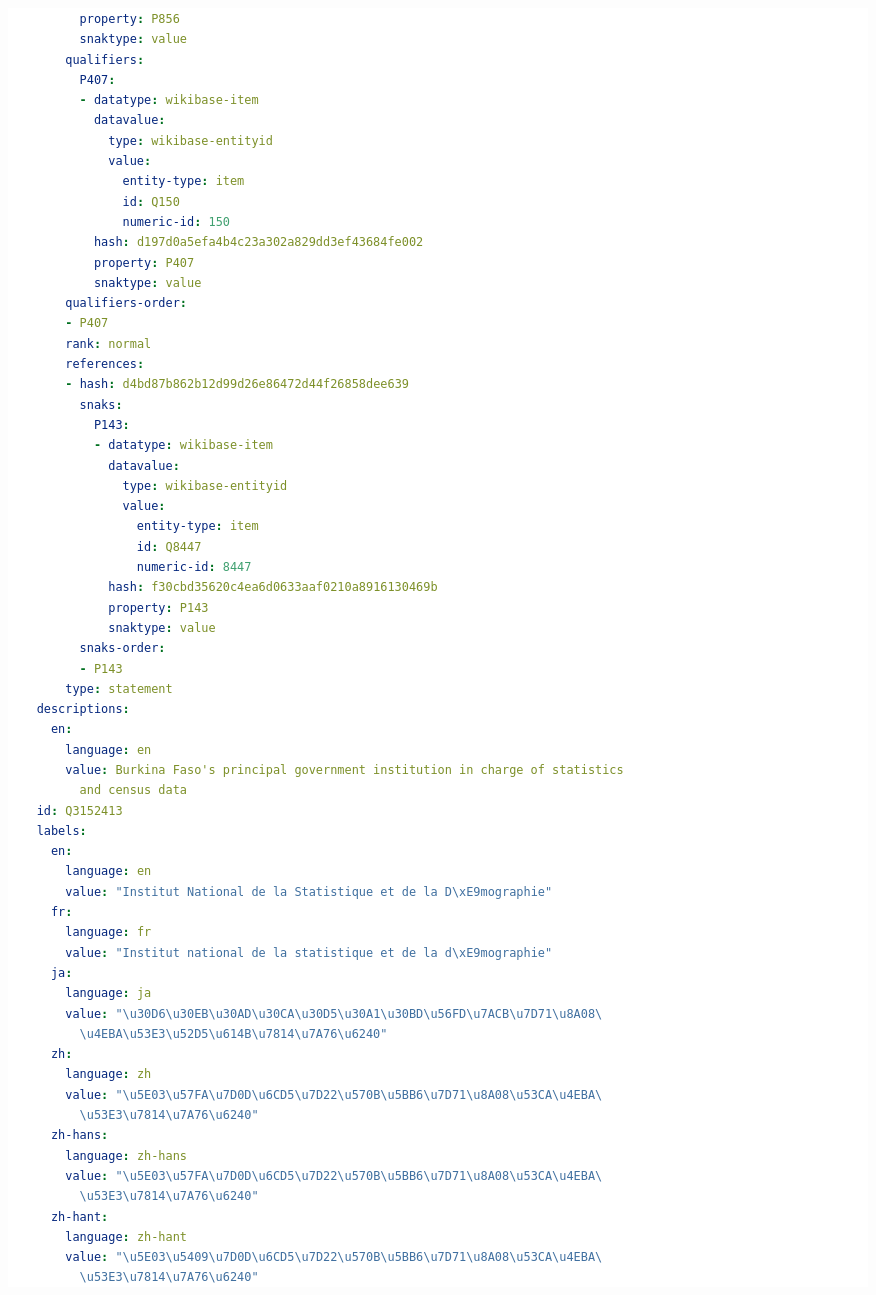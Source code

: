 ```yaml
          property: P856
          snaktype: value
        qualifiers:
          P407:
          - datatype: wikibase-item
            datavalue:
              type: wikibase-entityid
              value:
                entity-type: item
                id: Q150
                numeric-id: 150
            hash: d197d0a5efa4b4c23a302a829dd3ef43684fe002
            property: P407
            snaktype: value
        qualifiers-order:
        - P407
        rank: normal
        references:
        - hash: d4bd87b862b12d99d26e86472d44f26858dee639
          snaks:
            P143:
            - datatype: wikibase-item
              datavalue:
                type: wikibase-entityid
                value:
                  entity-type: item
                  id: Q8447
                  numeric-id: 8447
              hash: f30cbd35620c4ea6d0633aaf0210a8916130469b
              property: P143
              snaktype: value
          snaks-order:
          - P143
        type: statement
    descriptions:
      en:
        language: en
        value: Burkina Faso's principal government institution in charge of statistics
          and census data
    id: Q3152413
    labels:
      en:
        language: en
        value: "Institut National de la Statistique et de la D\xE9mographie"
      fr:
        language: fr
        value: "Institut national de la statistique et de la d\xE9mographie"
      ja:
        language: ja
        value: "\u30D6\u30EB\u30AD\u30CA\u30D5\u30A1\u30BD\u56FD\u7ACB\u7D71\u8A08\
          \u4EBA\u53E3\u52D5\u614B\u7814\u7A76\u6240"
      zh:
        language: zh
        value: "\u5E03\u57FA\u7D0D\u6CD5\u7D22\u570B\u5BB6\u7D71\u8A08\u53CA\u4EBA\
          \u53E3\u7814\u7A76\u6240"
      zh-hans:
        language: zh-hans
        value: "\u5E03\u57FA\u7D0D\u6CD5\u7D22\u570B\u5BB6\u7D71\u8A08\u53CA\u4EBA\
          \u53E3\u7814\u7A76\u6240"
      zh-hant:
        language: zh-hant
        value: "\u5E03\u5409\u7D0D\u6CD5\u7D22\u570B\u5BB6\u7D71\u8A08\u53CA\u4EBA\
          \u53E3\u7814\u7A76\u6240"
```